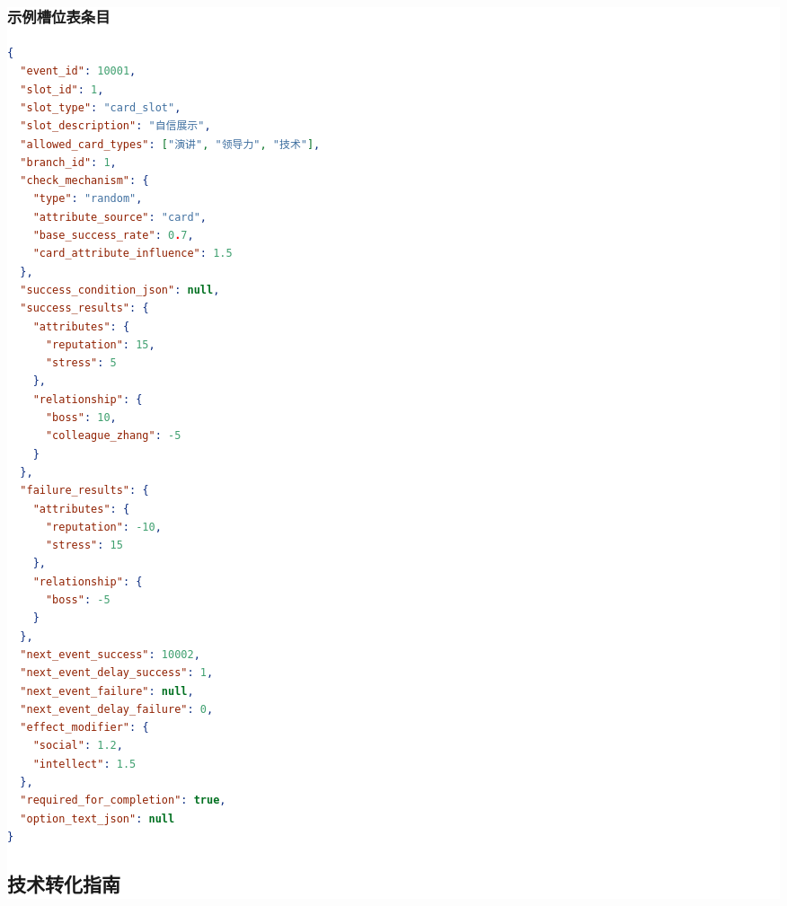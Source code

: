 ### 示例槽位表条目

```json
{
  "event_id": 10001,
  "slot_id": 1,
  "slot_type": "card_slot",
  "slot_description": "自信展示",
  "allowed_card_types": ["演讲", "领导力", "技术"],
  "branch_id": 1,
  "check_mechanism": {
    "type": "random",
    "attribute_source": "card",
    "base_success_rate": 0.7,
    "card_attribute_influence": 1.5
  },
  "success_condition_json": null,
  "success_results": {
    "attributes": {
      "reputation": 15,
      "stress": 5
    },
    "relationship": {
      "boss": 10,
      "colleague_zhang": -5
    }
  },
  "failure_results": {
    "attributes": {
      "reputation": -10,
      "stress": 15
    },
    "relationship": {
      "boss": -5
    }
  },
  "next_event_success": 10002,
  "next_event_delay_success": 1,
  "next_event_failure": null,
  "next_event_delay_failure": 0,
  "effect_modifier": {
    "social": 1.2,
    "intellect": 1.5
  },
  "required_for_completion": true,
  "option_text_json": null
}
```

## 技术转化指南
